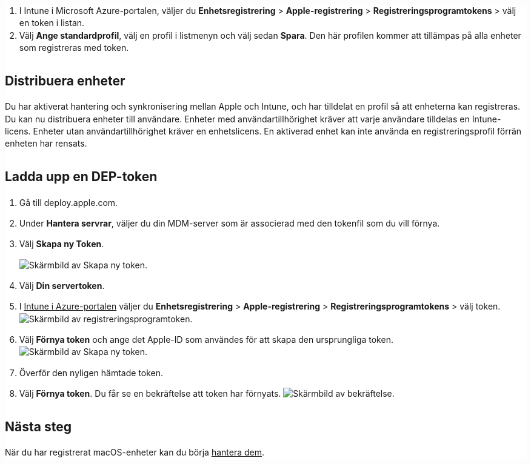 1. I Intune i Microsoft Azure-portalen, väljer du **Enhetsregistrering** > **Apple-registrering** > **Registreringsprogramtokens** > välj en token i listan.
2. Välj **Ange standardprofil**, välj en profil i listmenyn och välj sedan **Spara**. Den här profilen kommer att tillämpas på alla enheter som registreras med token.

## <a name="distribute-devices"></a>Distribuera enheter

Du har aktiverat hantering och synkronisering mellan Apple och Intune, och har tilldelat en profil så att enheterna kan registreras. Du kan nu distribuera enheter till användare. Enheter med användartillhörighet kräver att varje användare tilldelas en Intune-licens. Enheter utan användartillhörighet kräver en enhetslicens. En aktiverad enhet kan inte använda en registreringsprofil förrän enheten har rensats.

## <a name="renew-a-dep-token"></a>Ladda upp en DEP-token

1. Gå till deploy.apple.com.  
2. Under **Hantera servrar**, väljer du din MDM-server som är associerad med den tokenfil som du vill förnya.
3. Välj **Skapa ny Token**.

    ![Skärmbild av Skapa ny token.](./media/device-enrollment-program-enroll-macos/generatenewtoken.png)

4. Välj **Din servertoken**.  
5. I [Intune i Azure-portalen](https://aka.ms/intuneportal) väljer du **Enhetsregistrering** > **Apple-registrering** > **Registreringsprogramtokens** > välj token.
    ![Skärmbild av registreringsprogramtoken.](./media/device-enrollment-program-enroll-macos/enrollmentprogramtokens.png)

6. Välj **Förnya token** och ange det Apple-ID som användes för att skapa den ursprungliga token.  
    ![Skärmbild av Skapa ny token.](./media/device-enrollment-program-enroll-macos/renewtoken.png)

7. Överför den nyligen hämtade token.  
8. Välj **Förnya token**. Du får se en bekräftelse att token har förnyats.
    ![Skärmbild av bekräftelse.](./media/device-enrollment-program-enroll-macos/confirmation.png)

## <a name="next-steps"></a>Nästa steg

När du har registrerat macOS-enheter kan du börja [hantera dem](../remote-actions/device-management.md).
